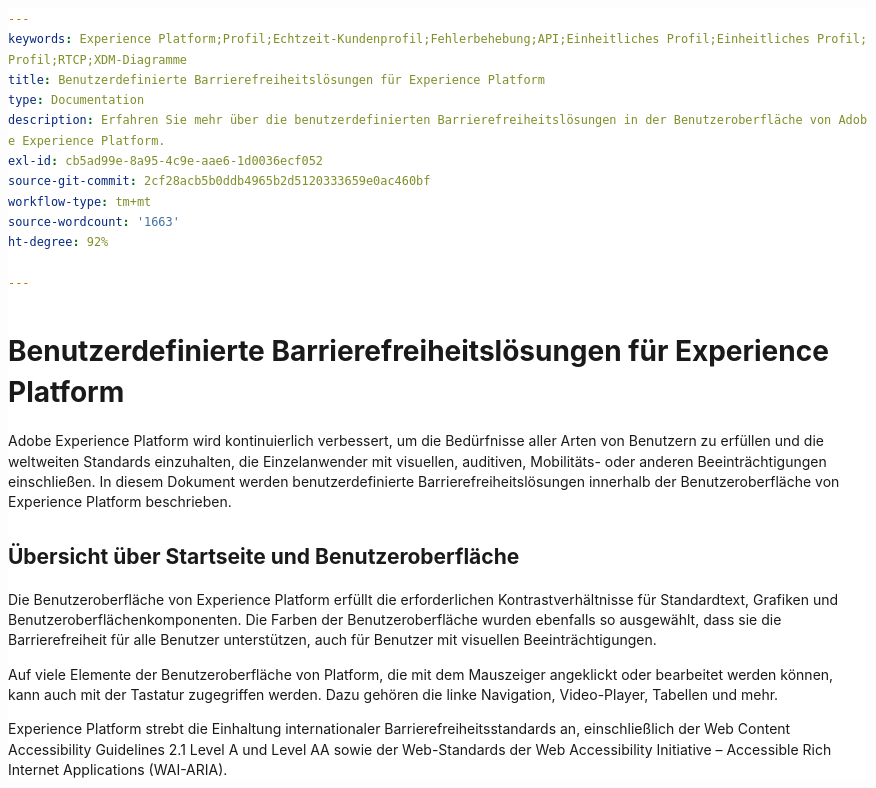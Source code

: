 ```yaml
---
keywords: Experience Platform;Profil;Echtzeit-Kundenprofil;Fehlerbehebung;API;Einheitliches Profil;Einheitliches Profil;Profil;RTCP;XDM-Diagramme
title: Benutzerdefinierte Barrierefreiheitslösungen für Experience Platform
type: Documentation
description: Erfahren Sie mehr über die benutzerdefinierten Barrierefreiheitslösungen in der Benutzeroberfläche von Adobe Experience Platform.
exl-id: cb5ad99e-8a95-4c9e-aae6-1d0036ecf052
source-git-commit: 2cf28acb5b0ddb4965b2d5120333659e0ac460bf
workflow-type: tm+mt
source-wordcount: '1663'
ht-degree: 92%

---
```


# Benutzerdefinierte Barrierefreiheitslösungen für Experience Platform

Adobe Experience Platform wird kontinuierlich verbessert, um die Bedürfnisse aller Arten von Benutzern zu erfüllen und die weltweiten Standards einzuhalten, die Einzelanwender mit visuellen, auditiven, Mobilitäts- oder anderen Beeinträchtigungen einschließen. In diesem Dokument werden benutzerdefinierte Barrierefreiheitslösungen innerhalb der Benutzeroberfläche von Experience Platform beschrieben.

## Übersicht über Startseite und Benutzeroberfläche

Die Benutzeroberfläche von Experience Platform erfüllt die erforderlichen Kontrastverhältnisse für Standardtext, Grafiken und Benutzeroberflächenkomponenten. Die Farben der Benutzeroberfläche wurden ebenfalls so ausgewählt, dass sie die Barrierefreiheit für alle Benutzer unterstützen, auch für Benutzer mit visuellen Beeinträchtigungen.

Auf viele Elemente der Benutzeroberfläche von Platform, die mit dem Mauszeiger angeklickt oder bearbeitet werden können, kann auch mit der Tastatur zugegriffen werden. Dazu gehören die linke Navigation, Video-Player, Tabellen und mehr.

Experience Platform strebt die Einhaltung internationaler Barrierefreiheitsstandards an, einschließlich der Web Content Accessibility Guidelines 2.1 Level A und Level AA sowie der Web-Standards der Web Accessibility Initiative – Accessible Rich Internet Applications (WAI-ARIA).
